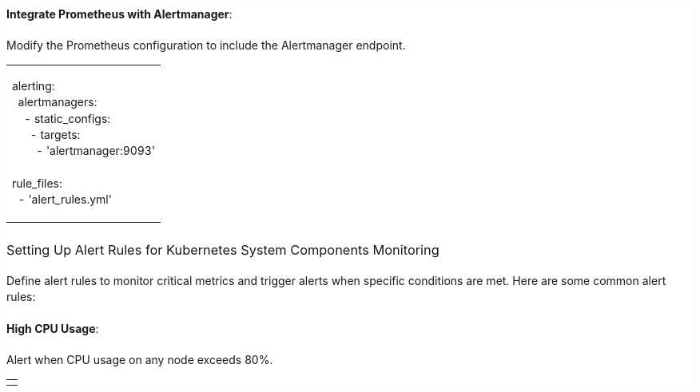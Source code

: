 </table>

<h4><strong>Integrate Prometheus with Alertmanager</strong><span style="font-weight: 400;">:</span></h4>

<p><span style="font-weight: 400;">Modify the Prometheus configuration to include the Alertmanager endpoint.</span></p>

<p><span style="font-weight: 400;"></span></p>

<table>

<tbody>

<tr>

<td>

<p><span style="font-weight: 400;">alerting:</span><span style="font-weight: 400;"><br /></span><span style="font-weight: 400;">&nbsp; alertmanagers:</span><span style="font-weight: 400;"><br /></span><span style="font-weight: 400;">&nbsp; &nbsp; - static_configs:</span><span style="font-weight: 400;"><br /></span><span style="font-weight: 400;">&nbsp; &nbsp; &nbsp; - targets:</span><span style="font-weight: 400;"><br /></span><span style="font-weight: 400;">&nbsp; &nbsp; &nbsp; &nbsp; -</span> <span style="font-weight: 400;">'alertmanager:9093'</span><span style="font-weight: 400;"><br /></span><span style="font-weight: 400;"><br /></span><span style="font-weight: 400;">rule_files:</span><span style="font-weight: 400;"><br /></span><span style="font-weight: 400;">&nbsp; -</span> <span style="font-weight: 400;">'alert_rules.yml'</span></p>

</td>

</tr>

</tbody>

</table>

<h3><span style="font-weight: 400;">Setting Up Alert Rules for Kubernetes System Components Monitoring</span></h3>

<p><span style="font-weight: 400;">Define alert rules to monitor critical metrics and trigger alerts when specific conditions are met. Here are some common alert rules:</span></p>

<h4><strong>High CPU Usage</strong><span style="font-weight: 400;">:</span></h4>

<p><span style="font-weight: 400;">Alert when CPU usage on any node exceeds 80%.</span></p>

<p><span style="font-weight: 400;"></span></p>

<table>

<tbody>

<tr>

<td>
